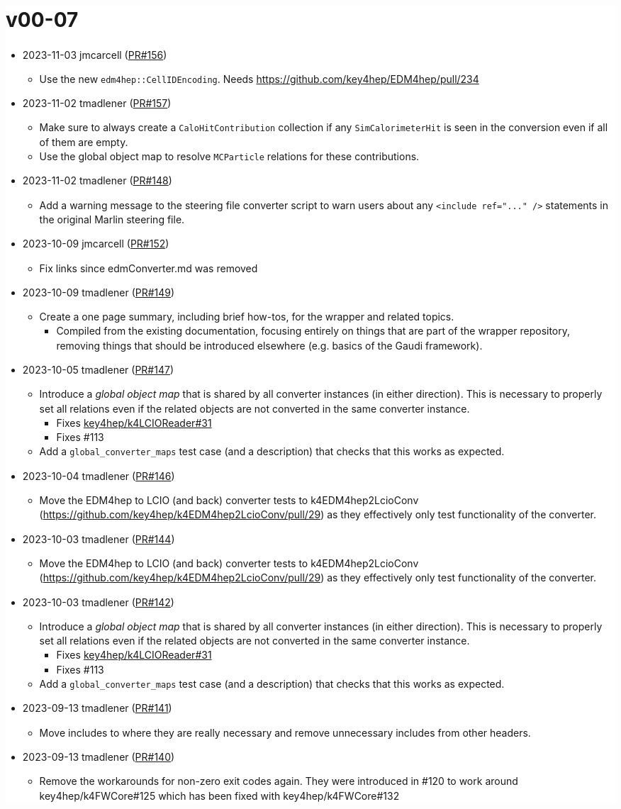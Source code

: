 # v00-07

* 2023-11-03 jmcarcell ([PR#156](https://github.com/key4hep/k4MarlinWrapper/pull/156))
  - Use the new `edm4hep::CellIDEncoding`. Needs https://github.com/key4hep/EDM4hep/pull/234

* 2023-11-02 tmadlener ([PR#157](https://github.com/key4hep/k4MarlinWrapper/pull/157))
  - Make sure to always create a `CaloHitContribution` collection if any `SimCalorimeterHit` is seen in the conversion even if all of them are empty.
  - Use the global object map to resolve `MCParticle` relations for these contributions.

* 2023-11-02 tmadlener ([PR#148](https://github.com/key4hep/k4MarlinWrapper/pull/148))
  - Add a warning message to the steering file converter script to warn users about any `<include ref="..." />` statements in the original Marlin steering file.

* 2023-10-09 jmcarcell ([PR#152](https://github.com/key4hep/k4MarlinWrapper/pull/152))
  - Fix links since edmConverter.md was removed

* 2023-10-09 tmadlener ([PR#149](https://github.com/key4hep/k4MarlinWrapper/pull/149))
  - Create a one page summary, including brief how-tos, for the wrapper and related topics.
    - Compiled from the existing documentation, focusing entirely on things that are part of the wrapper repository, removing things that should be introduced elsewhere (e.g. basics of the Gaudi framework).

* 2023-10-05 tmadlener ([PR#147](https://github.com/key4hep/k4MarlinWrapper/pull/147))
  - Introduce a *global object map* that is shared by all converter instances (in either direction). This is necessary to properly set all relations even if the related objects are not converted in the same converter instance.
    - Fixes [key4hep/k4LCIOReader#31](https://github.com/key4hep/k4LCIOReader/issues/31)
    - Fixes #113 
  - Add a `global_converter_maps` test case (and a description) that checks that this works as expected.

* 2023-10-04 tmadlener ([PR#146](https://github.com/key4hep/k4MarlinWrapper/pull/146))
  - Move the EDM4hep to LCIO (and back) converter tests to k4EDM4hep2LcioConv (https://github.com/key4hep/k4EDM4hep2LcioConv/pull/29) as they effectively only test functionality of the converter.

* 2023-10-03 tmadlener ([PR#144](https://github.com/key4hep/k4MarlinWrapper/pull/144))
  - Move the EDM4hep to LCIO (and back) converter tests to k4EDM4hep2LcioConv (https://github.com/key4hep/k4EDM4hep2LcioConv/pull/29) as they effectively only test functionality of the converter.

* 2023-10-03 tmadlener ([PR#142](https://github.com/key4hep/k4MarlinWrapper/pull/142))
  - Introduce a *global object map* that is shared by all converter instances (in either direction). This is necessary to properly set all relations even if the related objects are not converted in the same converter instance.
    - Fixes [key4hep/k4LCIOReader#31](https://github.com/key4hep/k4LCIOReader/issues/31)
    - Fixes #113 
  - Add a `global_converter_maps` test case (and a description) that checks that this works as expected.

* 2023-09-13 tmadlener ([PR#141](https://github.com/key4hep/k4MarlinWrapper/pull/141))
  - Move includes to where they are really necessary and remove unnecessary includes from other headers.

* 2023-09-13 tmadlener ([PR#140](https://github.com/key4hep/k4MarlinWrapper/pull/140))
  - Remove the workarounds for non-zero exit codes again. They were introduced in #120 to work around key4hep/k4FWCore#125 which has been fixed with key4hep/k4FWCore#132
